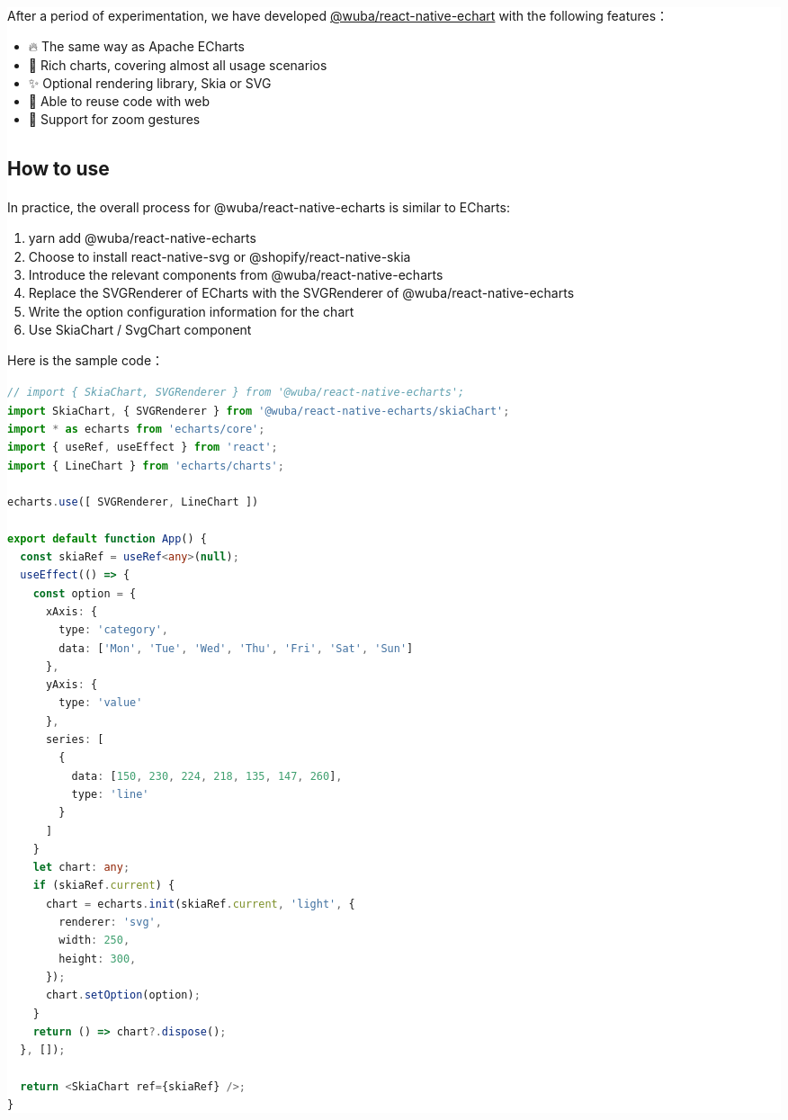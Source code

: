 After a period of experimentation, we have developed [@wuba/react-native-echart](https://github.com/wuba/react-native-echarts) with the following features：

- 🔥 The same way as Apache ECharts
- 🎨 Rich charts, covering almost all usage scenarios
- ✨ Optional rendering library, Skia or SVG
- 🚀 Able to reuse code with web
- 📱 Support for zoom gestures

## How to use

In practice, the overall process for @wuba/react-native-echarts is similar to ECharts:

1. yarn add @wuba/react-native-echarts
2. Choose to install react-native-svg or @shopify/react-native-skia
3. Introduce the relevant components from @wuba/react-native-echarts
4. Replace the SVGRenderer of ECharts with the SVGRenderer of @wuba/react-native-echarts
5. Write the option configuration information for the chart
6. Use SkiaChart / SvgChart component

Here is the sample code：

```ts
// import { SkiaChart, SVGRenderer } from '@wuba/react-native-echarts';
import SkiaChart, { SVGRenderer } from '@wuba/react-native-echarts/skiaChart';
import * as echarts from 'echarts/core';
import { useRef, useEffect } from 'react';
import { LineChart } from 'echarts/charts';

echarts.use([ SVGRenderer, LineChart ])

export default function App() {
  const skiaRef = useRef<any>(null);
  useEffect(() => {
    const option = {
      xAxis: {
        type: 'category',
        data: ['Mon', 'Tue', 'Wed', 'Thu', 'Fri', 'Sat', 'Sun']
      },
      yAxis: {
        type: 'value'
      },
      series: [
        {
          data: [150, 230, 224, 218, 135, 147, 260],
          type: 'line'
        }
      ]
    }
    let chart: any;
    if (skiaRef.current) {
      chart = echarts.init(skiaRef.current, 'light', {
        renderer: 'svg',
        width: 250,
        height: 300,
      });
      chart.setOption(option);
    }
    return () => chart?.dispose();
  }, []);

  return <SkiaChart ref={skiaRef} />;
}
```
